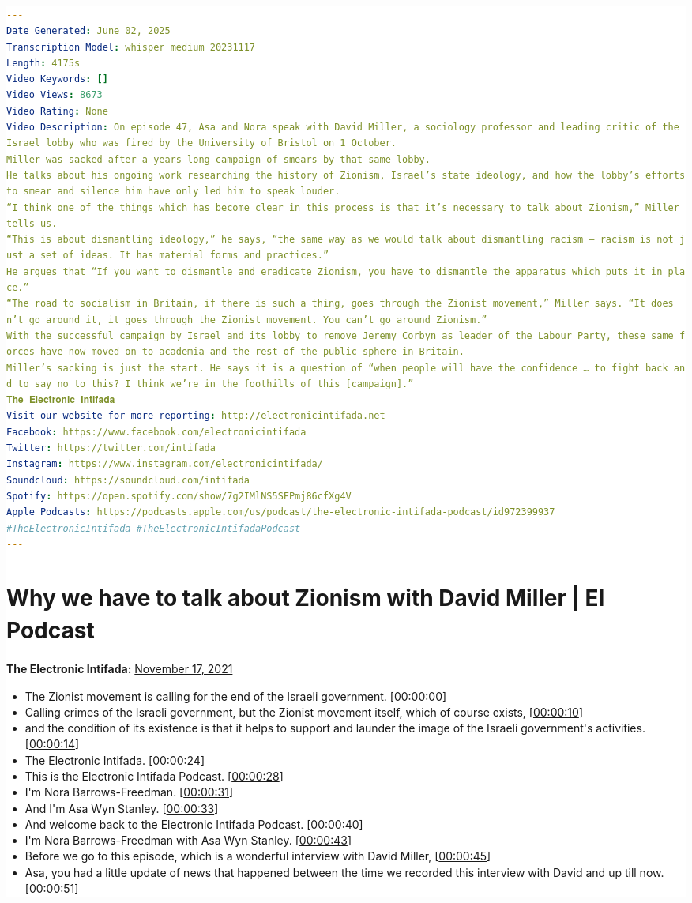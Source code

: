 ```yaml
---
Date Generated: June 02, 2025
Transcription Model: whisper medium 20231117
Length: 4175s
Video Keywords: []
Video Views: 8673
Video Rating: None
Video Description: On episode 47, Asa and Nora speak with David Miller, a sociology professor and leading critic of the Israel lobby who was fired by the University of Bristol on 1 October. 
Miller was sacked after a years-long campaign of smears by that same lobby.
He talks about his ongoing work researching the history of Zionism, Israel’s state ideology, and how the lobby’s efforts to smear and silence him have only led him to speak louder.
“I think one of the things which has become clear in this process is that it’s necessary to talk about Zionism,” Miller tells us.
“This is about dismantling ideology,” he says, “the same way as we would talk about dismantling racism – racism is not just a set of ideas. It has material forms and practices.”
He argues that “If you want to dismantle and eradicate Zionism, you have to dismantle the apparatus which puts it in place.”
“The road to socialism in Britain, if there is such a thing, goes through the Zionist movement,” Miller says. “It doesn’t go around it, it goes through the Zionist movement. You can’t go around Zionism.”
With the successful campaign by Israel and its lobby to remove Jeremy Corbyn as leader of the Labour Party, these same forces have now moved on to academia and the rest of the public sphere in Britain.
Miller’s sacking is just the start. He says it is a question of “when people will have the confidence … to fight back and to say no to this? I think we’re in the foothills of this [campaign].”
𝐓𝐡𝐞 𝐄𝐥𝐞𝐜𝐭𝐫𝐨𝐧𝐢𝐜 𝐈𝐧𝐭𝐢𝐟𝐚𝐝𝐚
Visit our website for more reporting: http://electronicintifada.net
Facebook: https://www.facebook.com/electronicintifada
Twitter: https://twitter.com/intifada
Instagram: https://www.instagram.com/electronicintifada/
Soundcloud: https://soundcloud.com/intifada
Spotify: https://open.spotify.com/show/7g2IMlNS5SFPmj86cfXg4V
Apple Podcasts: https://podcasts.apple.com/us/podcast/the-electronic-intifada-podcast/id972399937
#TheElectronicIntifada #TheElectronicIntifadaPodcast
---
```


# Why we have to talk about Zionism with David Miller | EI Podcast
**The Electronic Intifada:** [November 17, 2021](https://www.youtube.com/watch?v=k0yyPiRg5Gk)
*  The Zionist movement is calling for the end of the Israeli government. [[00:00:00](https://www.youtube.com/watch?v=k0yyPiRg5Gk&t=0.0s)]
*  Calling crimes of the Israeli government, but the Zionist movement itself, which of course exists, [[00:00:10](https://www.youtube.com/watch?v=k0yyPiRg5Gk&t=10.0s)]
*  and the condition of its existence is that it helps to support and launder the image of the Israeli government's activities. [[00:00:14](https://www.youtube.com/watch?v=k0yyPiRg5Gk&t=14.6s)]
*  The Electronic Intifada. [[00:00:24](https://www.youtube.com/watch?v=k0yyPiRg5Gk&t=24.4s)]
*  This is the Electronic Intifada Podcast. [[00:00:28](https://www.youtube.com/watch?v=k0yyPiRg5Gk&t=28.599999999999998s)]
*  I'm Nora Barrows-Freedman. [[00:00:31](https://www.youtube.com/watch?v=k0yyPiRg5Gk&t=31.599999999999998s)]
*  And I'm Asa Wyn Stanley. [[00:00:33](https://www.youtube.com/watch?v=k0yyPiRg5Gk&t=33.6s)]
*  And welcome back to the Electronic Intifada Podcast. [[00:00:40](https://www.youtube.com/watch?v=k0yyPiRg5Gk&t=40.599999999999994s)]
*  I'm Nora Barrows-Freedman with Asa Wyn Stanley. [[00:00:43](https://www.youtube.com/watch?v=k0yyPiRg5Gk&t=43.0s)]
*  Before we go to this episode, which is a wonderful interview with David Miller, [[00:00:45](https://www.youtube.com/watch?v=k0yyPiRg5Gk&t=45.8s)]
*  Asa, you had a little update of news that happened between the time we recorded this interview with David and up till now. [[00:00:51](https://www.youtube.com/watch?v=k0yyPiRg5Gk&t=51.8s)]